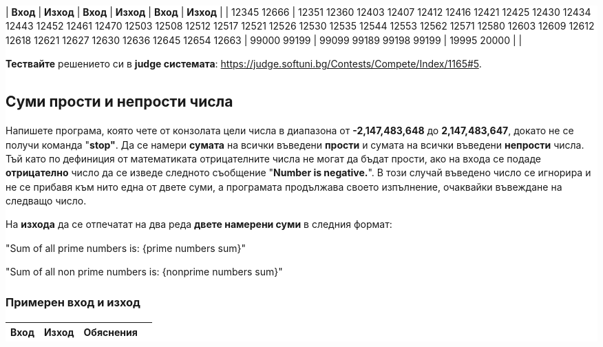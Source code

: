 | **Вход**    | **Изход**                                                                                                                                                                                                                           | **Вход**                                                                                                                                                                                                                                                                                                                                                                                                                                                                                                                                                                                                                                                                                                                                                                                                                                                                                                                                                                                                                                                                                        | **Изход**               | **Вход**    | **Изход** |
| 12345 12666 | 12351 12360 12403 12407 12412 12416 12421 12425 12430 12434 12443 12452 12461 12470 12503 12508 12512 12517 12521 12526 12530 12535 12544 12553 12562 12571 12580 12603 12609 12612 12618 12621 12627 12630 12636 12645 12654 12663 | 99000 99199                                                                                                                                                                                                                                                                                                                                                                                                                                                                                                                                                                                                                                                                                                                                                                                                                                                                                                                                                                                                                                                                                     | 99099 99189 99198 99199 | 19995 20000 |           |

**Тествайте** решението си в **judge системата**:
<https://judge.softuni.bg/Contests/Compete/Index/1165#5>.

Суми прости и непрости числа
----------------------------

Напишете програма, която чете от конзолата цели числа в диапазона от
**-2,147,483,648** до **2,147,483,647**, докато не се получи команда "**stop"**.
Да се намери **сумата** на всички въведени **прости** и сумата на всички
въведени **непрости** числа. Тъй като по дефиниция от математиката отрицателните
числа не могат да бъдат прости, ако на входа се подаде **отрицателно** число да
се изведе следното съобщение "**Number is negative.**". В този случай въведено
число се игнорира и не се прибавя към нито една от двете суми, а програмата
продължава своето изпълнение, очаквайки въвеждане на следващо число.

На **изхода** да се отпечатат на два реда **двете намерени суми** в следния
формат:

"Sum of all prime numbers is: {prime numbers sum}"

"Sum of all non prime numbers is: {nonprime numbers sum}"

### Примерен вход и изход 

| **Вход**            | **Изход**                                                                               | **Обяснения**                                                                                                                                                                                                                                                                                                                                                                                                                                                                                                                                                                   |                                                                                       |
|---------------------|-----------------------------------------------------------------------------------------|---------------------------------------------------------------------------------------------------------------------------------------------------------------------------------------------------------------------------------------------------------------------------------------------------------------------------------------------------------------------------------------------------------------------------------------------------------------------------------------------------------------------------------------------------------------------------------|---------------------------------------------------------------------------------------|